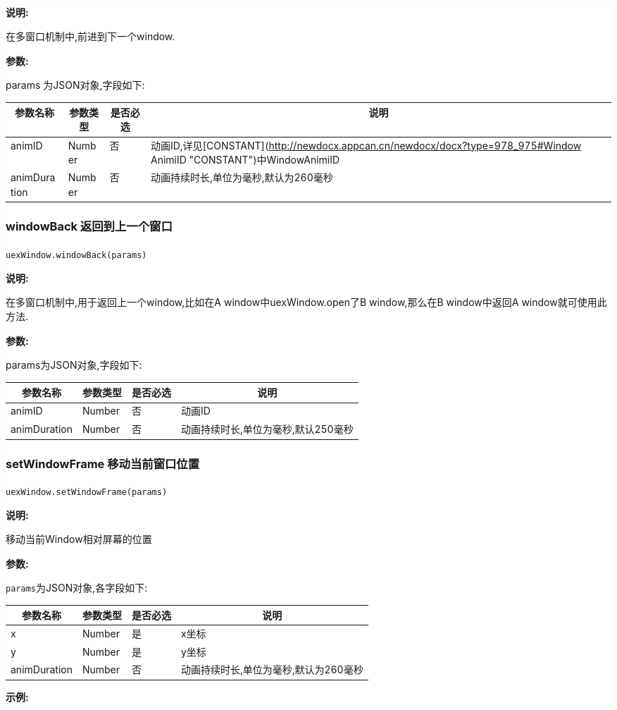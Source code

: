 **说明:**

在多窗口机制中,前进到下一个window.

**参数:**

params 为JSON对象,字段如下:

| 参数名称         | 参数类型   | 是否必选 | 说明                                       |
| ------------ | ------ | ---- | ---------------------------------------- |
| animID       | Number | 否    | 动画ID,详见[CONSTANT](http://newdocx.appcan.cn/newdocx/docx?type=978_975#Window AnimiID "CONSTANT")中WindowAnimiID |
| animDuration | Number | 否    | 动画持续时长,单位为毫秒,默认为260毫秒                    |



###  windowBack 返回到上一个窗口

`uexWindow.windowBack(params)`

**说明:**

在多窗口机制中,用于返回上一个window,比如在A window中uexWindow.open了B window,那么在B window中返回A window就可使用此方法.

**参数:**

params为JSON对象,字段如下:

| 参数名称         | 参数类型   | 是否必选 | 说明                   |
| ------------ | ------ | ---- | -------------------- |
| animID       | Number | 否    | 动画ID                 |
| animDuration | Number | 否    | 动画持续时长,单位为毫秒,默认250毫秒 |




###  setWindowFrame 移动当前窗口位置

`uexWindow.setWindowFrame(params)`

**说明:**

移动当前Window相对屏幕的位置

**参数:**

`params`为JSON对象,各字段如下:

| 参数名称         | 参数类型   | 是否必选 | 说明                    |
| ------------ | ------ | ---- | --------------------- |
| x            | Number | 是    | x坐标                   |
| y            | Number | 是    | y坐标                   |
| animDuration | Number | 否    | 动画持续时长,单位为毫秒,默认为260毫秒 |



**示例:**
